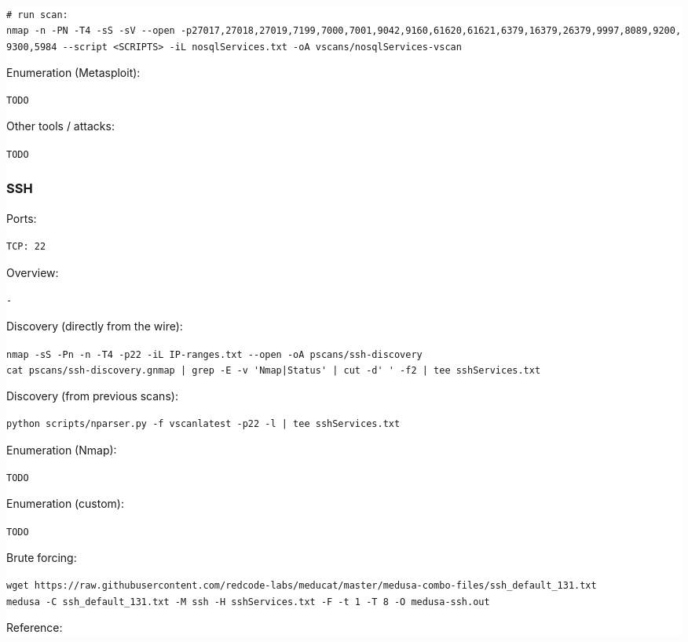     # run scan:
    nmap -n -PN -T4 -sS -sV --open -p27017,27018,27019,7199,7000,7001,9042,9160,61620,61621,6379,16379,26379,9997,8089,9200,9300,5984 --script <SCRIPTS> -iL nosqlServices.txt -oA vscans/nosqlServices-vscan

Enumeration (Metasploit):

```
TODO
```

Other tools / attacks:

```
TODO
```

### SSH

Ports:

    TCP: 22


Overview:

    -

Discovery (directly from the wire):

    nmap -sS -Pn -n -T4 -p22 -iL IP-ranges.txt --open -oA pscans/ssh-discovery
    cat pscans/ssh-discovery.gnmap | grep -E -v 'Nmap|Status' | cut -d' ' -f2 | tee sshServices.txt

Discovery (from previous scans):

```
python scripts/nparser.py -f vscanlatest -p22 -l | tee sshServices.txt
```

Enumeration (Nmap):

```
TODO
```

Enumeration (custom):

```
TODO
```

Brute forcing:

```
wget https://raw.githubusercontent.com/redcode-labs/meducat/master/medusa-combo-files/ssh_default_131.txt
medusa -C ssh_default_131.txt -M ssh -H sshServices.txt -F -t 1 -T 8 -O medusa-ssh.out
```

Reference:
